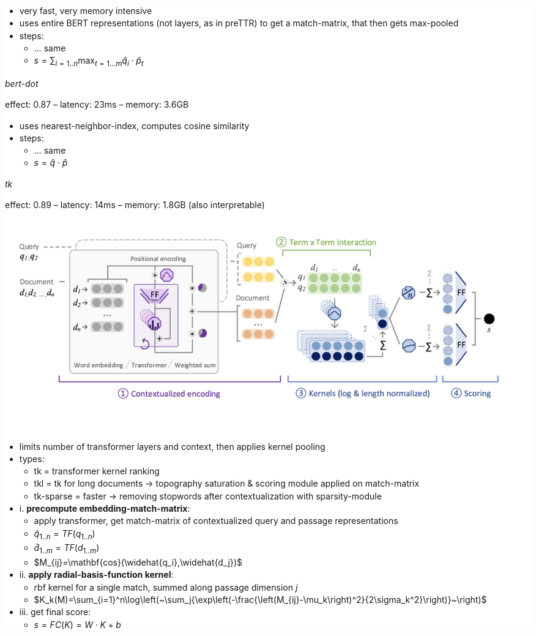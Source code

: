 - very fast, very memory intensive
- uses entire BERT representations (not layers, as in preTTR) to get a match-matrix, that then gets max-pooled
- steps:
	- $\dots$ same
	- $s=\sum_{i=1..n}\max_{t=1...m}\hat{q}_i\cdot\hat{p}_t$

*bert-dot*

effect: 0.87 – latency: 23ms – memory: 3.6GB

- uses nearest-neighbor-index, computes cosine similarity
- steps:
	- $\dots$ same
	- $s=\hat{q}\cdot\hat{p}$

*tk*

effect: 0.89 – latency: 14ms – memory: 1.8GB (also interpretable)

![|500](assets/Screenshot%202024-05-31%20at%2019.19.06.png)

- limits number of transformer layers and context, then applies kernel pooling
- types:
	- tk = transformer kernel ranking
	- tkl = tk for long documents → topography saturation & scoring module applied on match-matrix
	- tk-sparse = faster → removing stopwords after contextualization with sparsity-module
- i. **precompute embedding-match-matrix**:
	- apply transformer, get match-matrix of contextualized query and passage representations
	- $\widehat{q}_{1..n}=TF(q_{1..n})$
	- $\hat{d}_{1..m}=TF(d_{1..m})$
	- $M_{ij}=\mathbf{cos}(\widehat{q_i},\widehat{d_j})$
- ii. **apply radial-basis-function kernel**:
	- rbf kernel for a single match, summed along passage dimension $j$
	- $K_k(M)=\sum_{i=1}^n\log\left(~\sum_j{\exp\left(-\frac{\left(M_{ij}-\mu_k\right)^2}{2\sigma_k^2}\right)}~\right)$
- iii. get final score:
	- $s=FC(K)=W\cdot K+b$

